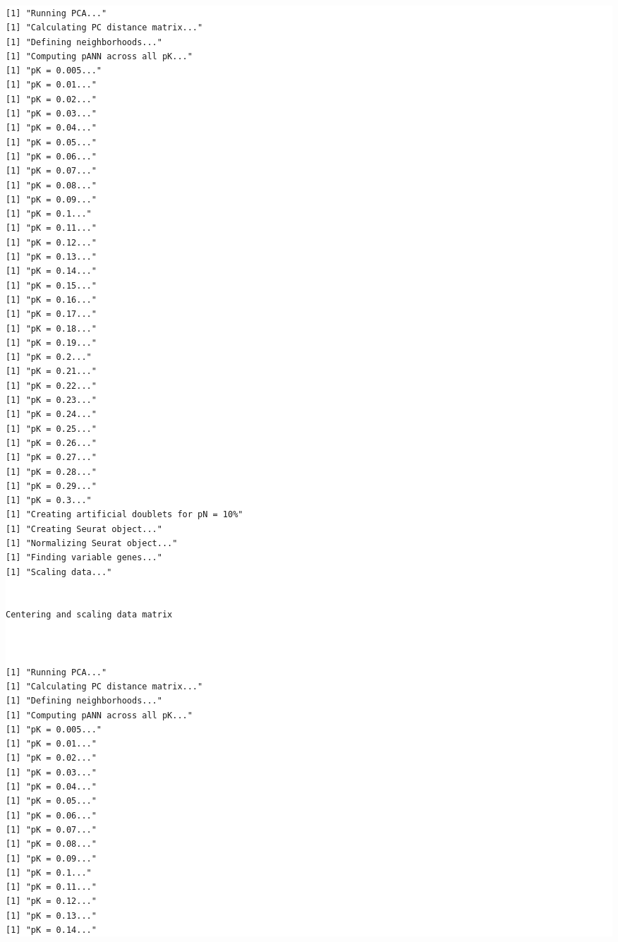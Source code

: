 
    [1] "Running PCA..."
    [1] "Calculating PC distance matrix..."
    [1] "Defining neighborhoods..."
    [1] "Computing pANN across all pK..."
    [1] "pK = 0.005..."
    [1] "pK = 0.01..."
    [1] "pK = 0.02..."
    [1] "pK = 0.03..."
    [1] "pK = 0.04..."
    [1] "pK = 0.05..."
    [1] "pK = 0.06..."
    [1] "pK = 0.07..."
    [1] "pK = 0.08..."
    [1] "pK = 0.09..."
    [1] "pK = 0.1..."
    [1] "pK = 0.11..."
    [1] "pK = 0.12..."
    [1] "pK = 0.13..."
    [1] "pK = 0.14..."
    [1] "pK = 0.15..."
    [1] "pK = 0.16..."
    [1] "pK = 0.17..."
    [1] "pK = 0.18..."
    [1] "pK = 0.19..."
    [1] "pK = 0.2..."
    [1] "pK = 0.21..."
    [1] "pK = 0.22..."
    [1] "pK = 0.23..."
    [1] "pK = 0.24..."
    [1] "pK = 0.25..."
    [1] "pK = 0.26..."
    [1] "pK = 0.27..."
    [1] "pK = 0.28..."
    [1] "pK = 0.29..."
    [1] "pK = 0.3..."
    [1] "Creating artificial doublets for pN = 10%"
    [1] "Creating Seurat object..."
    [1] "Normalizing Seurat object..."
    [1] "Finding variable genes..."
    [1] "Scaling data..."


    Centering and scaling data matrix
    


    [1] "Running PCA..."
    [1] "Calculating PC distance matrix..."
    [1] "Defining neighborhoods..."
    [1] "Computing pANN across all pK..."
    [1] "pK = 0.005..."
    [1] "pK = 0.01..."
    [1] "pK = 0.02..."
    [1] "pK = 0.03..."
    [1] "pK = 0.04..."
    [1] "pK = 0.05..."
    [1] "pK = 0.06..."
    [1] "pK = 0.07..."
    [1] "pK = 0.08..."
    [1] "pK = 0.09..."
    [1] "pK = 0.1..."
    [1] "pK = 0.11..."
    [1] "pK = 0.12..."
    [1] "pK = 0.13..."
    [1] "pK = 0.14..."
